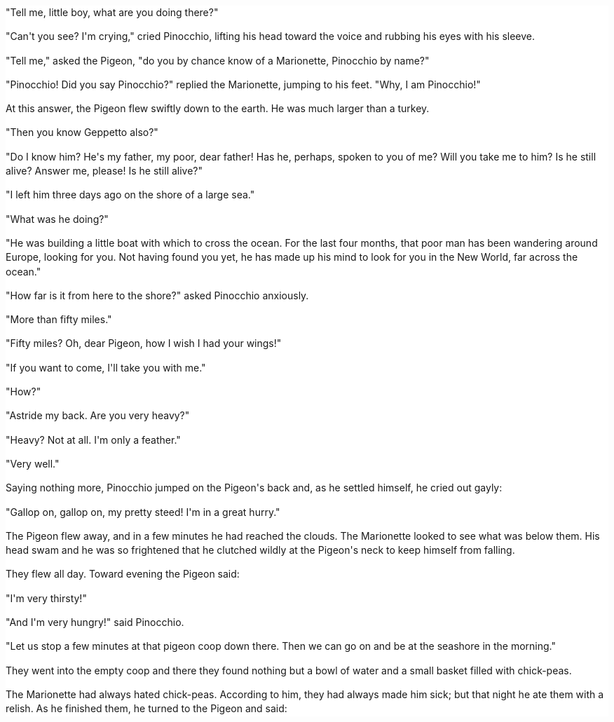 "Tell me, little boy, what are you doing there?"

"Can't you see? I'm crying," cried Pinocchio, lifting his head toward the voice and rubbing his eyes with his sleeve.

"Tell me," asked the Pigeon, "do you by chance know of a Marionette, Pinocchio by name?"

"Pinocchio! Did you say Pinocchio?" replied the Marionette, jumping to his feet. "Why, I am Pinocchio!"

At this answer, the Pigeon flew swiftly down to the earth. He was much larger than a turkey.

"Then you know Geppetto also?"

"Do I know him? He's my father, my poor, dear father! Has he, perhaps, spoken to you of me? Will you take me to him? Is he still alive? Answer me, please! Is he still alive?"

"I left him three days ago on the shore of a large sea."

"What was he doing?"

"He was building a little boat with which to cross the ocean. For the last four months, that poor man has been wandering around Europe, looking for you. Not having found you yet, he has made up his mind to look for you in the New World, far across the ocean."

"How far is it from here to the shore?" asked Pinocchio anxiously.

"More than fifty miles."

"Fifty miles? Oh, dear Pigeon, how I wish I had your wings!"

"If you want to come, I'll take you with me."

"How?"

"Astride my back. Are you very heavy?"

"Heavy? Not at all. I'm only a feather."

"Very well."

Saying nothing more, Pinocchio jumped on the Pigeon's back and, as he settled himself, he cried out gayly:

"Gallop on, gallop on, my pretty steed! I'm in a great hurry."

The Pigeon flew away, and in a few minutes he had reached the clouds. The Marionette looked to see what was below them. His head swam and he was so frightened that he clutched wildly at the Pigeon's neck to keep himself from falling.

They flew all day. Toward evening the Pigeon said:

"I'm very thirsty!"

"And I'm very hungry!" said Pinocchio.

"Let us stop a few minutes at that pigeon coop down there. Then we can go on and be at the seashore in the morning."

They went into the empty coop and there they found nothing but a bowl of water and a small basket filled with chick-peas.

The Marionette had always hated chick-peas. According to him, they had always made him sick; but that night he ate them with a relish. As he finished them, he turned to the Pigeon and said:
